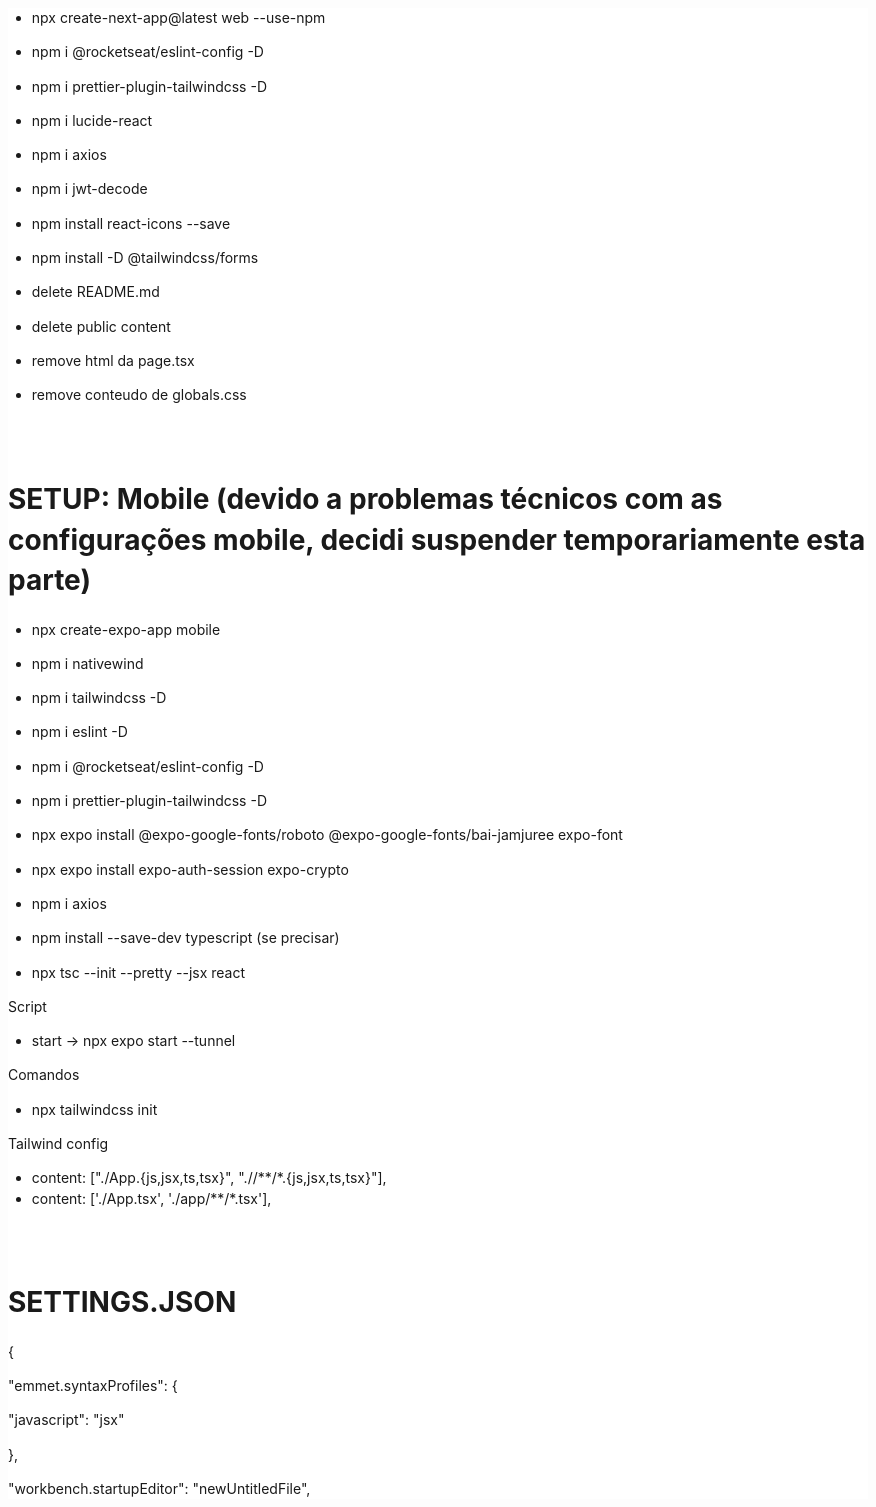 - npx create-next-app@latest web --use-npm
- npm i @rocketseat/eslint-config -D
- npm i prettier-plugin-tailwindcss -D
- npm i lucide-react
- npm i axios
- npm i jwt-decode
- npm install react-icons --save
- npm install -D @tailwindcss/forms

- delete README.md
- delete public content
- remove html da page.tsx
- remove conteudo de globals.css

<br>

# SETUP: Mobile (devido a problemas técnicos com as configurações mobile, decidi suspender temporariamente esta parte)

- npx create-expo-app mobile
- npm i nativewind
- npm i tailwindcss -D
- npm i eslint -D
- npm i @rocketseat/eslint-config -D
- npm i prettier-plugin-tailwindcss -D
- npx expo install @expo-google-fonts/roboto @expo-google-fonts/bai-jamjuree expo-font
- npx expo install expo-auth-session expo-crypto
- npm i axios

- npm install --save-dev typescript (se precisar)
- npx tsc --init --pretty --jsx react

Script
- start -> npx expo start --tunnel

Comandos
- npx tailwindcss init

Tailwind config
- content: ["./App.{js,jsx,ts,tsx}", "./<custom directory>/**/*.{js,jsx,ts,tsx}"],
- content: ['./App.tsx', './app/**/*.tsx'],

<br>

# SETTINGS.JSON

{

"emmet.syntaxProfiles": {

"javascript": "jsx"

},

"workbench.startupEditor": "newUntitledFile",
